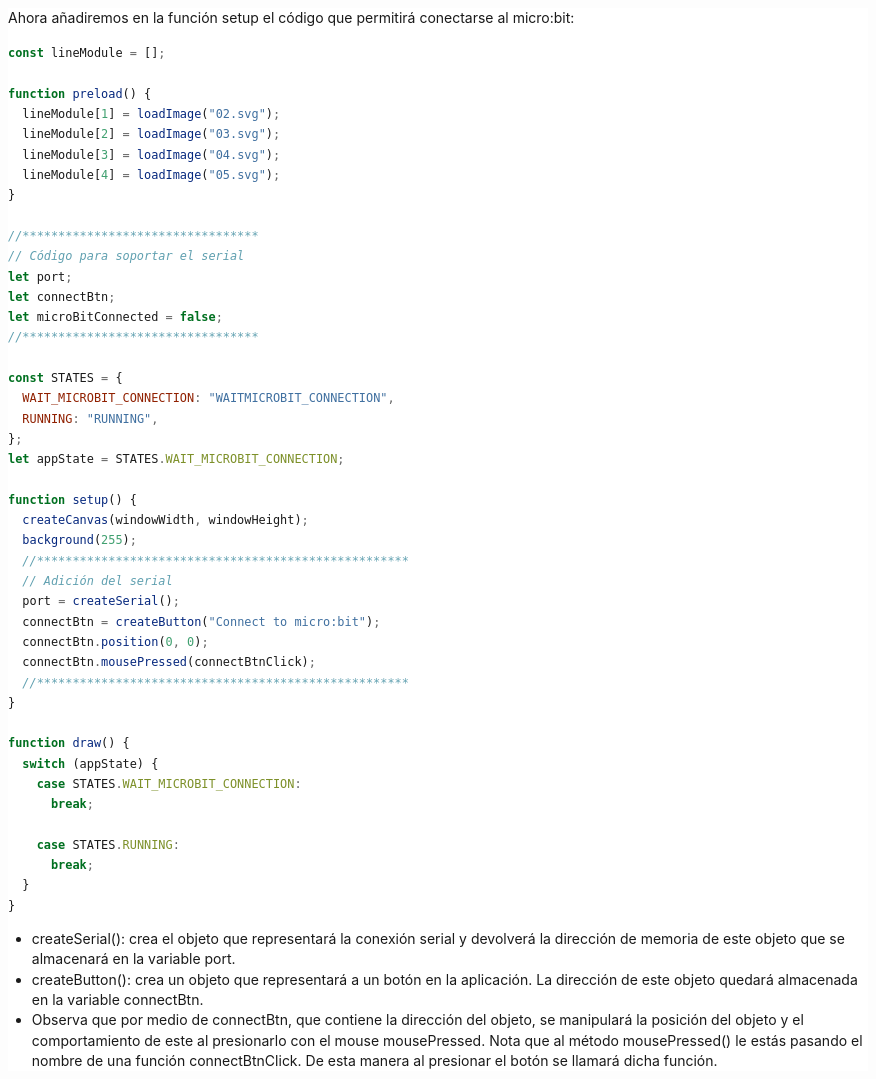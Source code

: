 Ahora añadiremos en la función setup el código que permitirá conectarse al micro:bit:

``` js
const lineModule = [];

function preload() {
  lineModule[1] = loadImage("02.svg");
  lineModule[2] = loadImage("03.svg");
  lineModule[3] = loadImage("04.svg");
  lineModule[4] = loadImage("05.svg");
}

//*********************************
// Código para soportar el serial
let port;
let connectBtn;
let microBitConnected = false;
//*********************************

const STATES = {
  WAIT_MICROBIT_CONNECTION: "WAITMICROBIT_CONNECTION",
  RUNNING: "RUNNING",
};
let appState = STATES.WAIT_MICROBIT_CONNECTION;

function setup() {
  createCanvas(windowWidth, windowHeight);
  background(255);
  //****************************************************
  // Adición del serial
  port = createSerial();
  connectBtn = createButton("Connect to micro:bit");
  connectBtn.position(0, 0);
  connectBtn.mousePressed(connectBtnClick);
  //****************************************************
}

function draw() {
  switch (appState) {
    case STATES.WAIT_MICROBIT_CONNECTION:
      break;

    case STATES.RUNNING:
      break;
  }
}
```

- createSerial(): crea el objeto que representará la conexión serial y devolverá la dirección 
de memoria de este objeto que se almacenará en la variable port.
- createButton(): crea un objeto que representará a un botón en la aplicación. La dirección de 
este objeto quedará almacenada en la variable connectBtn. 
- Observa que por medio de connectBtn, que contiene la dirección del objeto, se manipulará la posición del objeto y el comportamiento de este al presionarlo con el mouse mousePressed. Nota que al método mousePressed() le estás 
pasando el nombre de una función connectBtnClick. De esta manera al presionar el botón se llamará dicha función.
